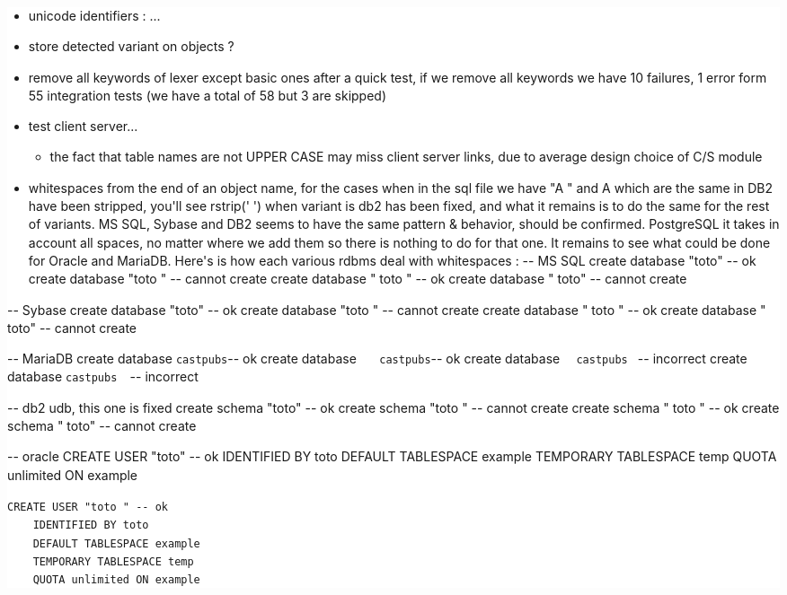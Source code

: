 - unicode identifiers : ...

- store detected variant on objects ?

- remove all keywords of lexer except basic ones
	after a quick test, if we remove all keywords we have 10 failures, 1 error form 55 integration tests (we have a total of 58 but 3 are skipped)

- test client server...
  - the fact that table names are not UPPER CASE may miss client server links, due to average design choice of C/S module

- whitespaces from the end of an object name, for the cases when in the sql file we have "A " and A which are the same in DB2 have been stripped, you'll see rstrip(' ') when variant is db2 has been fixed, and what it remains is to do the same for the rest of variants. MS SQL, Sybase and DB2 seems to have the same pattern & behavior, should be confirmed. PostgreSQL it takes in account all spaces, no matter where we add them so there is nothing to do for that one.  It remains to see what could be done for Oracle and MariaDB.
Here's is how each various rdbms deal with whitespaces :
-- MS SQL
	create database "toto" -- ok
	create database "toto " -- cannot create
	create database " toto " -- ok
	create database " toto" -- cannot create

-- Sybase
	create database "toto" -- ok
	create database "toto " -- cannot create
	create database " toto " -- ok
	create database " toto" -- cannot create
	
-- MariaDB
	create database `castpubs`-- ok
	create database `	castpubs`-- ok
	create database `	castpubs  ` -- incorrect
	create database `castpubs  `-- incorrect
	
-- db2 udb, this one is fixed
	create schema "toto" -- ok
	create schema "toto " -- cannot create
	create schema " toto " -- ok
	create schema " toto" -- cannot create
	
-- oracle
	CREATE USER "toto"  -- ok
		IDENTIFIED BY toto 
		DEFAULT TABLESPACE example 
		TEMPORARY TABLESPACE temp
		QUOTA unlimited ON example 

	CREATE USER "toto " -- ok
		IDENTIFIED BY toto 
		DEFAULT TABLESPACE example 
		TEMPORARY TABLESPACE temp
		QUOTA unlimited ON example 
